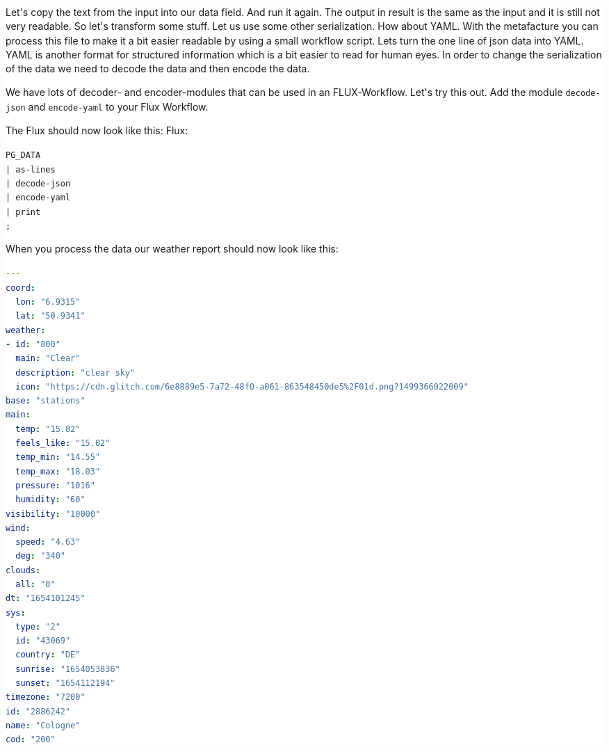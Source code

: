 Let's copy the text from the input into our data field. And run it again.
The output in result is the same as the input and it is still not very readable.
So let's transform some stuff. Let us use some other serialization. How about YAML.
With the metafacture you can process this file to make it a bit easier readable by using a small workflow script.
Lets turn the one line of json data into YAML. YAML is another format for structured information which is a bit easier to read for human eyes. 
In order to change the serialization of the data we need to decode the data and then encode the data.

We have lots of decoder- and encoder-modules that can be used in an FLUX-Workflow.
Let's try this out. Add the module `decode-json` and `encode-yaml` to your Flux Workflow.

The Flux should now look like this:
Flux:
```
PG_DATA
| as-lines
| decode-json
| encode-yaml
| print
;
```

When you process the data our weather report should now look like this:

```YAML
---
coord:
  lon: "6.9315"
  lat: "50.9341"
weather:
- id: "800"
  main: "Clear"
  description: "clear sky"
  icon: "https://cdn.glitch.com/6e8889e5-7a72-48f0-a061-863548450de5%2F01d.png?1499366022009"
base: "stations"
main:
  temp: "15.82"
  feels_like: "15.02"
  temp_min: "14.55"
  temp_max: "18.03"
  pressure: "1016"
  humidity: "60"
visibility: "10000"
wind:
  speed: "4.63"
  deg: "340"
clouds:
  all: "0"
dt: "1654101245"
sys:
  type: "2"
  id: "43069"
  country: "DE"
  sunrise: "1654053836"
  sunset: "1654112194"
timezone: "7200"
id: "2886242"
name: "Cologne"
cod: "200"
```
